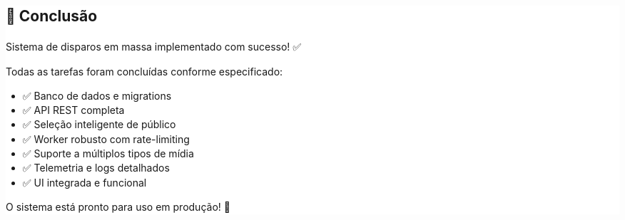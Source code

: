 ## 🎉 Conclusão

Sistema de disparos em massa implementado com sucesso! ✅

Todas as tarefas foram concluídas conforme especificado:
- ✅ Banco de dados e migrations
- ✅ API REST completa
- ✅ Seleção inteligente de público
- ✅ Worker robusto com rate-limiting
- ✅ Suporte a múltiplos tipos de mídia
- ✅ Telemetria e logs detalhados
- ✅ UI integrada e funcional

O sistema está pronto para uso em produção! 🚀

